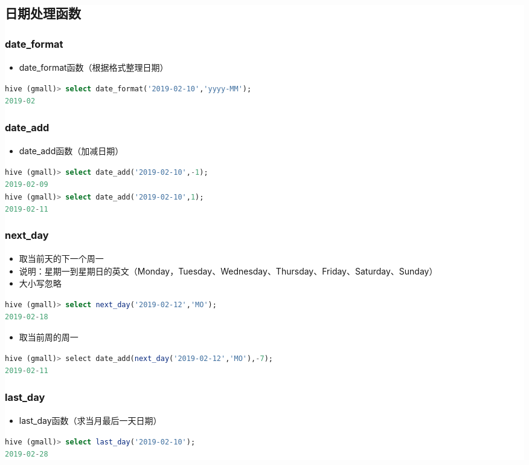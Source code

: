 

## 日期处理函数



### date_format

- date_format函数（根据格式整理日期）

```sql
hive (gmall)> select date_format('2019-02-10','yyyy-MM');
2019-02
```



### date_add

- date_add函数（加减日期）

```sql
hive (gmall)> select date_add('2019-02-10',-1);
2019-02-09
hive (gmall)> select date_add('2019-02-10',1);
2019-02-11
```



### next_day

- 取当前天的下一个周一
- 说明：星期一到星期日的英文（Monday，Tuesday、Wednesday、Thursday、Friday、Saturday、Sunday）
- 大小写忽略

```sql
hive (gmall)> select next_day('2019-02-12','MO');
2019-02-18
```

- 取当前周的周一

```sql
hive (gmall)> select date_add(next_day('2019-02-12','MO'),-7);
2019-02-11
```



### last_day

- last_day函数（求当月最后一天日期）

```sql
hive (gmall)> select last_day('2019-02-10');
2019-02-28
```


